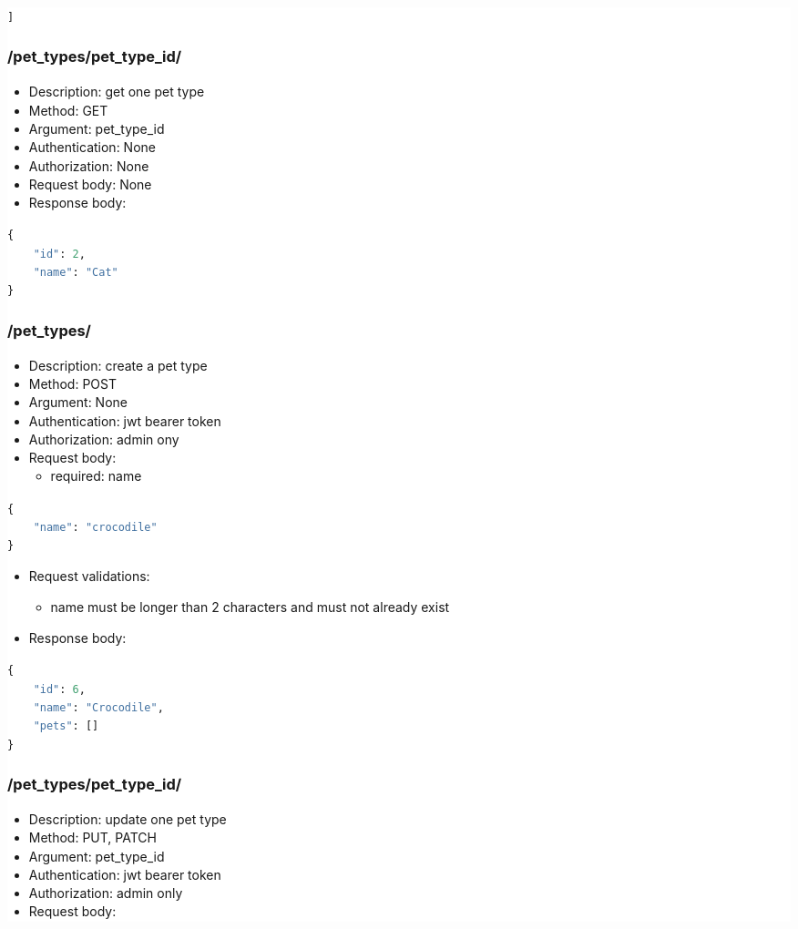 ```py
]
```

### /pet_types/pet_type_id/
* Description: get one pet type
* Method: GET
* Argument: pet_type_id
* Authentication: None
* Authorization: None
* Request body: None
* Response body: 

```py
{
    "id": 2,
    "name": "Cat"
}
```

### /pet_types/
* Description: create a pet type
* Method: POST
* Argument: None
* Authentication: jwt bearer token
* Authorization: admin ony
* Request body: 
  * required: name

```py
{
    "name": "crocodile"
}
```

* Request validations:
  * name must be longer than 2 characters and must not already exist

* Response body: 

```py
{
    "id": 6,
    "name": "Crocodile",
    "pets": []
}
```
  
### /pet_types/pet_type_id/

* Description: update one pet type
* Method: PUT, PATCH
* Argument: pet_type_id
* Authentication: jwt bearer token
* Authorization: admin only
* Request body: 
